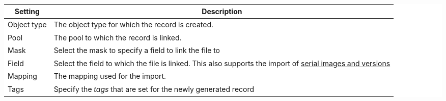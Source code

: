 | Setting | Description |
| - | - |
| Object type | The object type for which the record is created. |
| Pool | The pool to which the record is linked. |
| Mask | Select the mask to specify a field to link the file to
| Field | Select the field to which the file is linked. This also supports the import of [serial images and versions](../../../new_objects/new_objects.html#batch)
| Mapping | The mapping used for the import. |
|Tags |Specify the *tags* that are set for the newly generated record |



